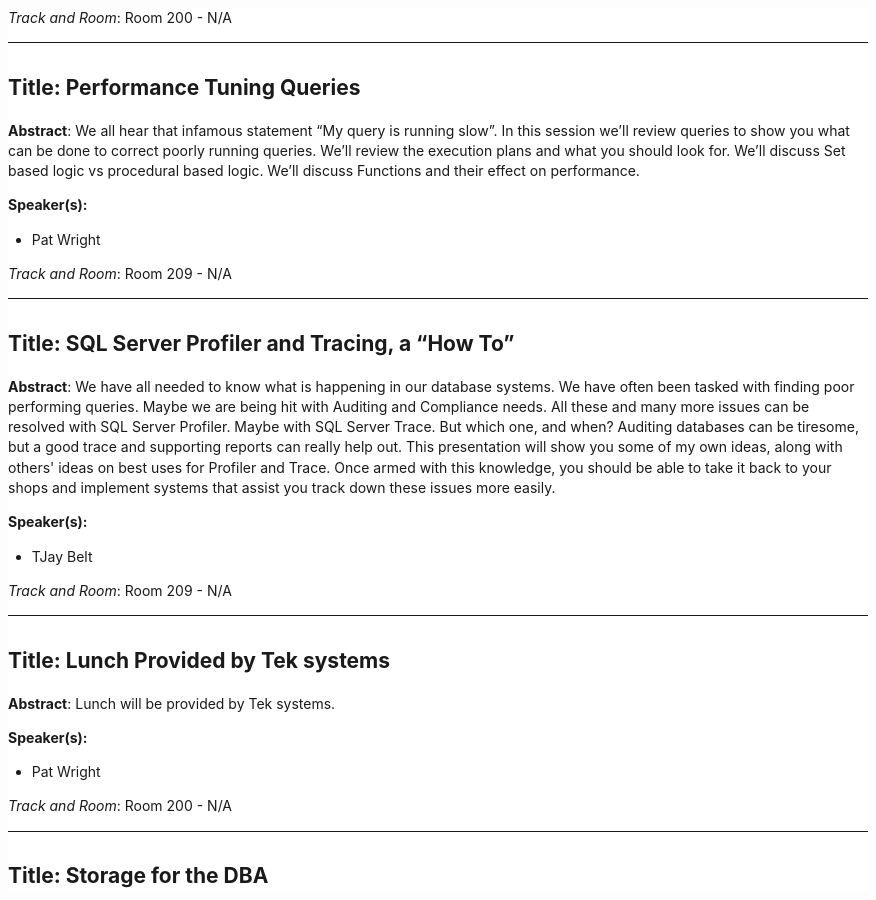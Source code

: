 *Track and Room*: Room 200  - N/A
 
----------------------------------------------------------------------------------- 
 
 
## Title: Performance Tuning Queries
 
**Abstract**:
We all hear that infamous statement “My query is running slow”.  In this session we’ll review queries to show you what can be done to correct poorly running queries.  We’ll review the execution plans and what you should look for.  We’ll discuss Set based logic vs procedural based logic.  We’ll discuss Functions and their effect on performance.  
 
**Speaker(s):**
- Pat Wright
 
*Track and Room*: Room 209  - N/A
 
----------------------------------------------------------------------------------- 
 
 
## Title: SQL Server Profiler and Tracing, a “How To”
 
**Abstract**:
We have all needed to know what is happening in our database systems.  We have often been tasked with finding poor performing queries.  Maybe we are being hit with Auditing and Compliance needs.  All these and many more issues can be resolved with SQL Server Profiler. Maybe with SQL Server Trace.  But which one, and when?
Auditing databases can be tiresome, but a good trace and supporting reports can really help out.
This presentation will show you some of my own ideas, along with others' ideas on best uses for Profiler and Trace.
Once armed with this knowledge, you should be able to take it back to your shops and implement systems that assist you track down these issues more easily. 

 
**Speaker(s):**
- TJay Belt
 
*Track and Room*: Room 209  - N/A
 
----------------------------------------------------------------------------------- 
 
 
## Title: Lunch Provided by Tek systems
 
**Abstract**:
Lunch will be provided by Tek systems.  
 
**Speaker(s):**
- Pat Wright
 
*Track and Room*: Room 200  - N/A
 
----------------------------------------------------------------------------------- 
 
 
## Title: Storage for the DBA
 